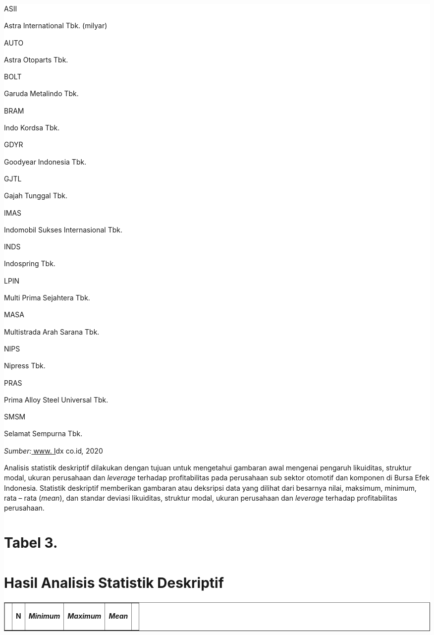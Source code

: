 <tr><td style="vertical-align:middle;">
<p><span class="font4">ASII</span></p></td><td style="vertical-align:middle;">
<p><span class="font4">Astra International Tbk. (milyar)</span></p></td></tr>
<tr><td style="vertical-align:middle;">
<p><span class="font4">AUTO</span></p></td><td style="vertical-align:middle;">
<p><span class="font4">Astra Otoparts Tbk.</span></p></td></tr>
<tr><td style="vertical-align:middle;">
<p><span class="font4">BOLT</span></p></td><td style="vertical-align:middle;">
<p><span class="font4">Garuda Metalindo Tbk.</span></p></td></tr>
<tr><td style="vertical-align:middle;">
<p><span class="font4">BRAM</span></p></td><td style="vertical-align:middle;">
<p><span class="font4">Indo Kordsa Tbk.</span></p></td></tr>
<tr><td style="vertical-align:middle;">
<p><span class="font4">GDYR</span></p></td><td style="vertical-align:middle;">
<p><span class="font4">Goodyear Indonesia Tbk.</span></p></td></tr>
<tr><td style="vertical-align:middle;">
<p><span class="font4">GJTL</span></p></td><td style="vertical-align:middle;">
<p><span class="font4">Gajah Tunggal Tbk.</span></p></td></tr>
<tr><td style="vertical-align:middle;">
<p><span class="font4">IMAS</span></p></td><td style="vertical-align:middle;">
<p><span class="font4">Indomobil Sukses Internasional Tbk.</span></p></td></tr>
<tr><td style="vertical-align:middle;">
<p><span class="font4">INDS</span></p></td><td style="vertical-align:middle;">
<p><span class="font4">Indospring Tbk.</span></p></td></tr>
<tr><td style="vertical-align:middle;">
<p><span class="font4">LPIN</span></p></td><td style="vertical-align:middle;">
<p><span class="font4">Multi Prima Sejahtera Tbk.</span></p></td></tr>
<tr><td style="vertical-align:middle;">
<p><span class="font4">MASA</span></p></td><td style="vertical-align:middle;">
<p><span class="font4">Multistrada Arah Sarana Tbk.</span></p></td></tr>
<tr><td style="vertical-align:middle;">
<p><span class="font4">NIPS</span></p></td><td style="vertical-align:middle;">
<p><span class="font4">Nipress Tbk.</span></p></td></tr>
<tr><td style="vertical-align:middle;">
<p><span class="font4">PRAS</span></p></td><td style="vertical-align:middle;">
<p><span class="font4">Prima Alloy Steel Universal Tbk.</span></p></td></tr>
<tr><td style="vertical-align:middle;">
<p><span class="font4">SMSM</span></p></td><td style="vertical-align:middle;">
<p><span class="font4">Selamat Sempurna Tbk.</span></p></td></tr>
</table>
<p><span class="font4" style="font-style:italic;">Sumber:</span><a href="http://www/"><span class="font4"> www. I</span></a><span class="font4">dx co.id</span><span class="font4" style="font-style:italic;">,</span><span class="font4"> 2020</span></p>
<p><span class="font6">Analisis statistik deskriptif dilakukan dengan tujuan untuk mengetahui gambaran awal mengenai pengaruh likuiditas, struktur modal, ukuran perusahaan dan </span><span class="font6" style="font-style:italic;">leverage</span><span class="font6"> terhadap profitabilitas pada perusahaan sub sektor otomotif dan komponen di Bursa Efek Indonesia. Statistik deskriptif memberikan gambaran atau deksripsi data yang dilihat dari besarnya nilai, maksimum, minimum, rata – rata (</span><span class="font6" style="font-style:italic;">mean</span><span class="font6">), dan standar deviasi likuiditas, struktur modal, ukuran perusahaan dan </span><span class="font6" style="font-style:italic;">leverage</span><span class="font6"> terhadap profitabilitas perusahaan.</span></p>
<h1><a name="bookmark14"></a><span class="font6" style="font-weight:bold;"><a name="bookmark15"></a>Tabel 3.</span><br><br><span class="font6" style="font-weight:bold;"><a name="bookmark16"></a>Hasil Analisis Statistik Deskriptif</span></h1>
<table border="1">
<tr><td style="vertical-align:top;"></td><td style="vertical-align:middle;">
<p><span class="font4" style="font-weight:bold;">N</span></p></td><td style="vertical-align:middle;">
<p><span class="font4" style="font-weight:bold;font-style:italic;">Minimum</span></p></td><td style="vertical-align:middle;">
<p><span class="font4" style="font-weight:bold;font-style:italic;">Maximum</span></p></td><td style="vertical-align:middle;">
<p><span class="font4" style="font-weight:bold;font-style:italic;">Mean</span></p></td><td style="vertical-align:middle;">